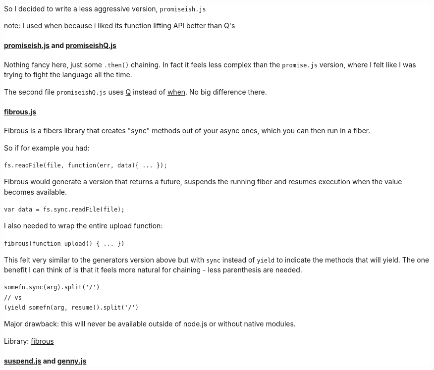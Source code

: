 So I decided to write a less aggressive version, `promiseish.js`

note: I used [when](//github.com/cujojs/when) because i liked its function
lifting API better than Q's


#### [promiseish.js](//github.com/spion/async-compare/blob/blog/examples/promiseish.js) and [promiseishQ.js](//github.com/spion/async-compare/blob/blog/examples/promiseishQ.js)

Nothing fancy here, just some `.then()` chaining. In fact it feels less complex
than the `promise.js` version, where I felt like I was trying to fight the
language all the time.

The second file `promiseishQ.js` uses [Q](//github.com/kriskowal/q) instead of
[when](//github.com/cujojs/when). No big difference there.


#### [fibrous.js](//github.com/spion/async-compare/blob/blog/examples/fibrous.js)

[Fibrous](//github.com/goodeggs/fibrous) is a fibers library that creates
"sync" methods out of your async ones, which you can then run in a fiber.

So if for example you had:

```
fs.readFile(file, function(err, data){ ... });
```

Fibrous would generate a version that returns a future, suspends the running
fiber and resumes execution when the value becomes available.

```
var data = fs.sync.readFile(file);
```

I also needed to wrap the entire upload function:

```
fibrous(function upload() { ... })
```

This felt very similar to the generators version above but with `sync` instead
of `yield` to indicate the methods that will yield. The one benefit I can think
of is that it feels more natural for chaining - less parenthesis are needed.

```
somefn.sync(arg).split('/')
// vs
(yield somefn(arg, resume)).split('/')
```

Major drawback: this will never be available outside of node.js or without
native modules.

Library: [fibrous](//github.com/goodeggs/fibrous)

#### [suspend.js](//github.com/spion/async-compare/blob/blog/examples/suspend.js) and [genny.js](//github.com/spion/async-compare/blob/blog/examples-extra/promises.js)
